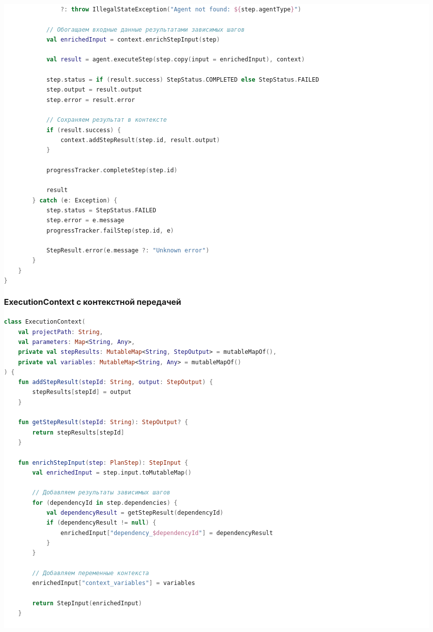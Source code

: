 ```kotlin
                ?: throw IllegalStateException("Agent not found: ${step.agentType}")
            
            // Обогащаем входные данные результатами зависимых шагов
            val enrichedInput = context.enrichStepInput(step)
            
            val result = agent.executeStep(step.copy(input = enrichedInput), context)
            
            step.status = if (result.success) StepStatus.COMPLETED else StepStatus.FAILED
            step.output = result.output
            step.error = result.error
            
            // Сохраняем результат в контексте
            if (result.success) {
                context.addStepResult(step.id, result.output)
            }
            
            progressTracker.completeStep(step.id)
            
            result
        } catch (e: Exception) {
            step.status = StepStatus.FAILED
            step.error = e.message
            progressTracker.failStep(step.id, e)
            
            StepResult.error(e.message ?: "Unknown error")
        }
    }
}
```

### ExecutionContext с контекстной передачей
```kotlin
class ExecutionContext(
    val projectPath: String,
    val parameters: Map<String, Any>,
    private val stepResults: MutableMap<String, StepOutput> = mutableMapOf(),
    private val variables: MutableMap<String, Any> = mutableMapOf()
) {
    fun addStepResult(stepId: String, output: StepOutput) {
        stepResults[stepId] = output
    }
    
    fun getStepResult(stepId: String): StepOutput? {
        return stepResults[stepId]
    }
    
    fun enrichStepInput(step: PlanStep): StepInput {
        val enrichedInput = step.input.toMutableMap()
        
        // Добавляем результаты зависимых шагов
        for (dependencyId in step.dependencies) {
            val dependencyResult = getStepResult(dependencyId)
            if (dependencyResult != null) {
                enrichedInput["dependency_$dependencyId"] = dependencyResult
            }
        }
        
        // Добавляем переменные контекста
        enrichedInput["context_variables"] = variables
        
        return StepInput(enrichedInput)
    }
    
```